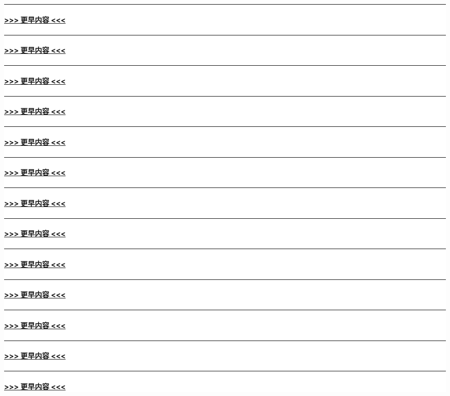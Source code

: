 ----
#### [ >>> 更早内容 <<< ](../indexes/links.md-earlier.md?t=10071533)

----
#### [ >>> 更早内容 <<< ](../indexes/links.md-earlier.md?t=10071544)

----
#### [ >>> 更早内容 <<< ](../indexes/links.md-earlier.md?t=10071555)

----
#### [ >>> 更早内容 <<< ](../indexes/links.md-earlier.md?t=10071601)

----
#### [ >>> 更早内容 <<< ](../indexes/links.md-earlier.md?t=10071611)

----
#### [ >>> 更早内容 <<< ](../indexes/links.md-earlier.md?t=10071622)

----
#### [ >>> 更早内容 <<< ](../indexes/links.md-earlier.md?t=10071633)

----
#### [ >>> 更早内容 <<< ](../indexes/links.md-earlier.md?t=10071644)

----
#### [ >>> 更早内容 <<< ](../indexes/links.md-earlier.md?t=10071655)

----
#### [ >>> 更早内容 <<< ](../indexes/links.md-earlier.md?t=10071701)

----
#### [ >>> 更早内容 <<< ](../indexes/links.md-earlier.md?t=10071711)

----
#### [ >>> 更早内容 <<< ](../indexes/links.md-earlier.md?t=10071722)

----
#### [ >>> 更早内容 <<< ](../indexes/links.md-earlier.md?t=10071733)
